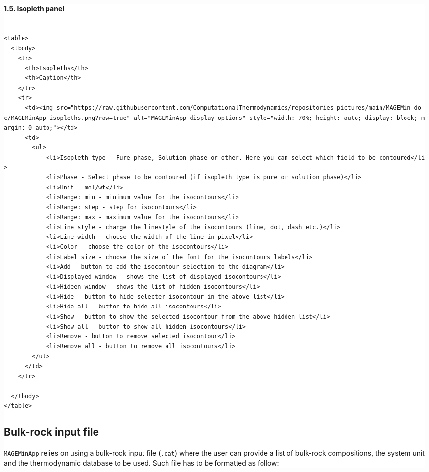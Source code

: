#### 1.5. Isopleth panel

```@raw html

<table>
  <tbody>
    <tr>
      <th>Isopleths</th>
      <th>Caption</th>
    </tr>
    <tr>
      <td><img src="https://raw.githubusercontent.com/ComputationalThermodynamics/repositories_pictures/main/MAGEMin_doc/MAGEMinApp_isopleths.png?raw=true" alt="MAGEMinApp display options" style="width: 70%; height: auto; display: block; margin: 0 auto;"></td>
      <td>
        <ul>
            <li>Isopleth type - Pure phase, Solution phase or other. Here you can select which field to be contoured</li>
            <li>Phase - Select phase to be contoured (if isopleth type is pure or solution phase)</li>
            <li>Unit - mol/wt</li>
            <li>Range: min - minimum value for the isocontours</li>
            <li>Range: step - step for isocontours</li>
            <li>Range: max - maximum value for the isocontours</li>
            <li>Line style - change the linestyle of the isocontours (line, dot, dash etc.)</li>
            <li>Line width - choose the width of the line in pixel</li>
            <li>Color - choose the color of the isocontours</li>
            <li>Label size - choose the size of the font for the isocontours labels</li>
            <li>Add - button to add the isocontour selection to the diagram</li>
            <li>Displayed window - shows the list of displayed isocontours</li>
            <li>Hideen window - shows the list of hidden isocontours</li>
            <li>Hide - button to hide selecter isocontour in the above list</li>
            <li>Hide all - button to hide all isocontours</li>
            <li>Show - button to show the selected isocontour from the above hidden list</li>
            <li>Show all - button to show all hidden isocontours</li>
            <li>Remove - button to remove selected isocontour</li>
            <li>Remove all - button to remove all isocontours</li>
        </ul>
      </td>
    </tr>

  </tbody>
</table>

```


## Bulk-rock input file

`MAGEMinApp` relies on using a bulk-rock input file (`.dat`) where the user can provide a list of bulk-rock compositions, the system unit and the thermodynamic database to be used. Such file has to be formatted as follow:
